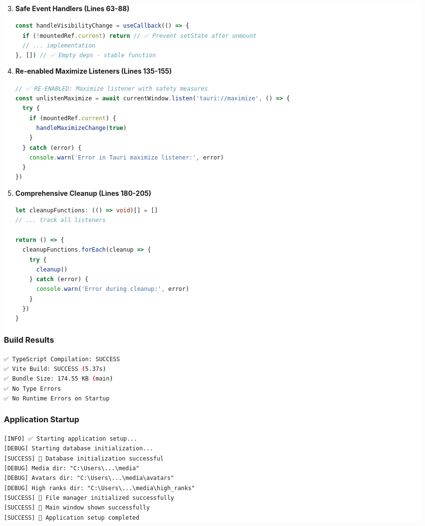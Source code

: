 3. **Safe Event Handlers (Lines 63-88)**
   ```typescript
   const handleVisibilityChange = useCallback(() => {
     if (!mountedRef.current) return // ✅ Prevent setState after unmount
     // ... implementation
   }, []) // ✅ Empty deps - stable function
   ```

4. **Re-enabled Maximize Listeners (Lines 135-155)**
   ```typescript
   // ✅ RE-ENABLED: Maximize listener with safety measures
   const unlistenMaximize = await currentWindow.listen('tauri://maximize', () => {
     try {
       if (mountedRef.current) {
         handleMaximizeChange(true)
       }
     } catch (error) {
       console.warn('Error in Tauri maximize listener:', error)
     }
   })
   ```

5. **Comprehensive Cleanup (Lines 180-205)**
   ```typescript
   let cleanupFunctions: (() => void)[] = []
   // ... track all listeners
   
   return () => {
     cleanupFunctions.forEach(cleanup => {
       try {
         cleanup()
       } catch (error) {
         console.warn('Error during cleanup:', error)
       }
     })
   }
   ```

### Build Results

```bash
✅ TypeScript Compilation: SUCCESS
✅ Vite Build: SUCCESS (5.37s)
✅ Bundle Size: 174.55 KB (main)
✅ No Type Errors
✅ No Runtime Errors on Startup
```

### Application Startup

```
[INFO] ✅ Starting application setup...
[DEBUG] Starting database initialization...
[SUCCESS] 🎉 Database initialization successful
[DEBUG] Media dir: "C:\Users\...\media"
[DEBUG] Avatars dir: "C:\Users\...\media\avatars"
[DEBUG] High ranks dir: "C:\Users\...\media\high_ranks"
[SUCCESS] 🎉 File manager initialized successfully
[SUCCESS] 🎉 Main window shown successfully
[SUCCESS] 🎉 Application setup completed
```
